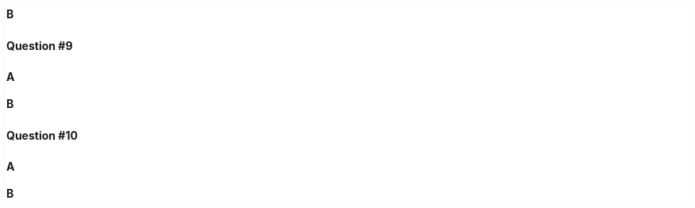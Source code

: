**B**
<audio src="../experiments/arctic/female/spanish/test_SI/spanish_female_test_SI_8B_PCM.wav" controls preload></audio>

#### Question #9

**A**
<audio src="../experiments/arctic/female/spanish/test_SI/spanish_female_test_SI_9A_PCM.wav" controls preload></audio>

**B**
<audio src="../experiments/arctic/female/spanish/test_SI/spanish_female_test_SI_9B_PCM.wav" controls preload></audio>

#### Question #10

**A**
<audio src="../experiments/arctic/female/spanish/test_SI/spanish_female_test_SI_10A_PCM.wav" controls preload></audio>

**B**
<audio src="../experiments/arctic/female/spanish/test_SI/spanish_female_test_SI_10B_PCM.wav" controls preload></audio>
